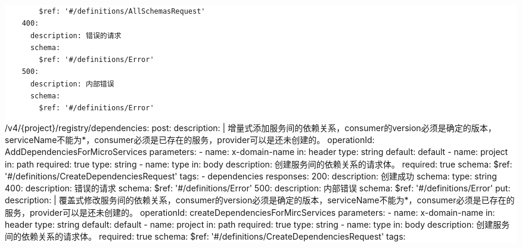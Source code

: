             $ref: '#/definitions/AllSchemasRequest'
        400:
          description: 错误的请求
          schema:
            $ref: '#/definitions/Error'
        500:
          description: 内部错误
          schema:
            $ref: '#/definitions/Error'
  /v4/{project}/registry/dependencies:
    post:
      description: |
        增量式添加服务间的依赖关系，consumer的version必须是确定的版本，serviceName不能为*，consumer必须是已存在的服务，provider可以是还未创建的。
      operationId: AddDependenciesForMicroServices
      parameters:
        - name: x-domain-name
          in: header
          type: string
          default: default
        - name: project
          in: path
          required: true
          type: string
        - name: type
          in: body
          description: 创建服务间的依赖关系的请求体。
          required: true
          schema:
            $ref: '#/definitions/CreateDependenciesRequest'
      tags:
        - dependencies
      responses:
        200:
          description: 创建成功
          schema:
            type: string
        400:
          description: 错误的请求
          schema:
            $ref: '#/definitions/Error'
        500:
          description: 内部错误
          schema:
            $ref: '#/definitions/Error'
    put:
      description: |
        覆盖式修改服务间的依赖关系，consumer的version必须是确定的版本，serviceName不能为*，consumer必须是已存在的服务，provider可以是还未创建的。
      operationId: createDependenciesForMircServices
      parameters:
        - name: x-domain-name
          in: header
          type: string
          default: default
        - name: project
          in: path
          required: true
          type: string
        - name: type
          in: body
          description: 创建服务间的依赖关系的请求体。
          required: true
          schema:
            $ref: '#/definitions/CreateDependenciesRequest'
      tags: